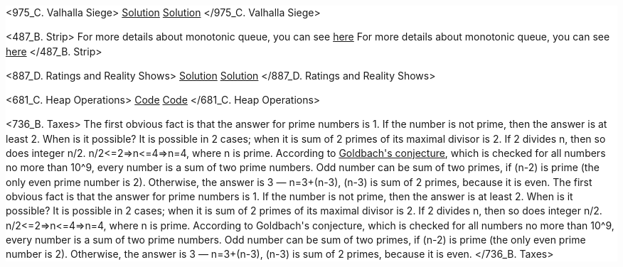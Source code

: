 
<975_C. Valhalla Siege>
<original>
[Solution](https://pastebin.com/fcbXrqy4)
</original>
<fixed>
<remove>[Solution](https://pastebin.com/fcbXrqy4)</remove>
</fixed>
</975_C. Valhalla Siege>

<487_B. Strip>
<original>
For more details about monotonic queue, you can see [here](http://people.cs.uct.ac.za/~ksmith/articles/sliding_window_minimum.html)
</original>
<fixed>
<remove>For more details about monotonic queue, you can see [here](http://people.cs.uct.ac.za/~ksmith/articles/sliding_window_minimum.html)</remove>
</fixed>
</487_B. Strip>

<887_D. Ratings and Reality Shows>
<original>
[Solution](https://pastebin.com/te2R75QA)
</original>
<fixed>
<remove>[Solution](https://pastebin.com/te2R75QA)</remove>
</fixed>
</887_D. Ratings and Reality Shows>

<681_C. Heap Operations>
<original>
[Code](https://ideone.com/1iyHy8)
</original>
<fixed>
<remove>[Code](https://ideone.com/1iyHy8)</remove>
</fixed>
</681_C. Heap Operations>

<736_B. Taxes>
<original>
The first obvious fact is that the answer for prime numbers is 1. If the number is not prime, then the answer is at least 2. When is it possible? It is possible in 2 cases; when it is sum of 2 primes of its maximal divisor is 2. If 2 divides n, then so does integer n/2. n/2<=2=>n<=4=>n=4, where n is prime. According to [Goldbach's conjecture](https://en.wikipedia.org/wiki/Goldbach%27s_conjecture), which is checked for all numbers no more than 10^9, every number is a sum of two prime numbers. Odd number can be sum of two primes, if (n-2) is prime (the only even prime number is 2). Otherwise, the answer is 3 — n=3+(n-3), (n-3) is sum of 2 primes, because it is even.
</original>
<fixed>
The first obvious fact is that the answer for prime numbers is 1. If the number is not prime, then the answer is at least 2. When is it possible? It is possible in 2 cases; when it is sum of 2 primes of its maximal divisor is 2. If 2 divides n, then so does integer n/2. n/2<=2=>n<=4=>n=4, where n is prime. According to Goldbach's conjecture, which is checked for all numbers no more than 10^9, every number is a sum of two prime numbers. Odd number can be sum of two primes, if (n-2) is prime (the only even prime number is 2). Otherwise, the answer is 3 — n=3+(n-3), (n-3) is sum of 2 primes, because it is even.
</fixed>
</736_B. Taxes>
